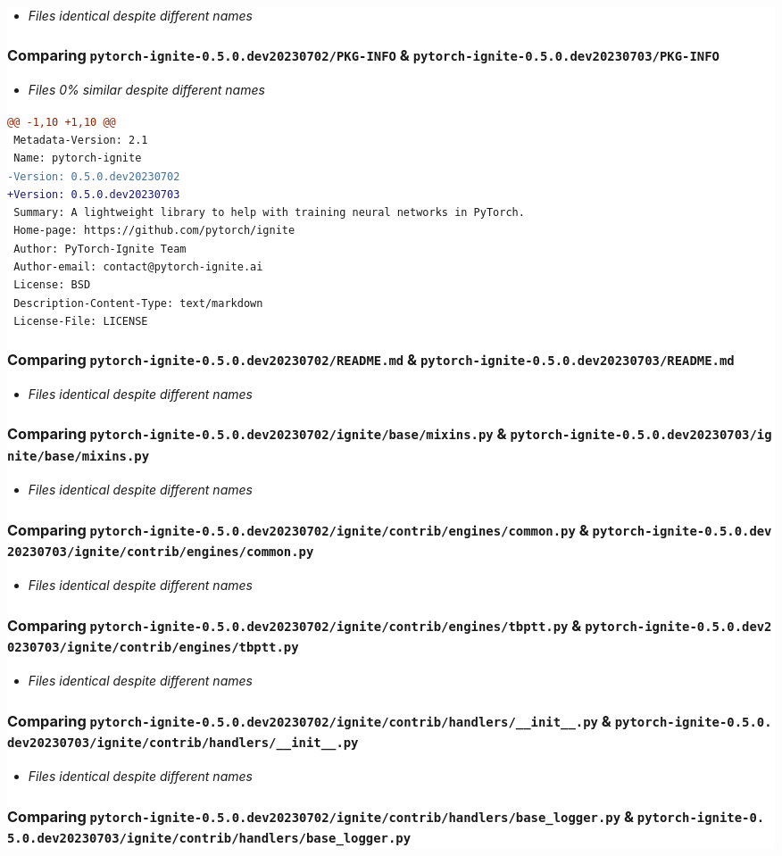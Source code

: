  * *Files identical despite different names*

### Comparing `pytorch-ignite-0.5.0.dev20230702/PKG-INFO` & `pytorch-ignite-0.5.0.dev20230703/PKG-INFO`

 * *Files 0% similar despite different names*

```diff
@@ -1,10 +1,10 @@
 Metadata-Version: 2.1
 Name: pytorch-ignite
-Version: 0.5.0.dev20230702
+Version: 0.5.0.dev20230703
 Summary: A lightweight library to help with training neural networks in PyTorch.
 Home-page: https://github.com/pytorch/ignite
 Author: PyTorch-Ignite Team
 Author-email: contact@pytorch-ignite.ai
 License: BSD
 Description-Content-Type: text/markdown
 License-File: LICENSE
```

### Comparing `pytorch-ignite-0.5.0.dev20230702/README.md` & `pytorch-ignite-0.5.0.dev20230703/README.md`

 * *Files identical despite different names*

### Comparing `pytorch-ignite-0.5.0.dev20230702/ignite/base/mixins.py` & `pytorch-ignite-0.5.0.dev20230703/ignite/base/mixins.py`

 * *Files identical despite different names*

### Comparing `pytorch-ignite-0.5.0.dev20230702/ignite/contrib/engines/common.py` & `pytorch-ignite-0.5.0.dev20230703/ignite/contrib/engines/common.py`

 * *Files identical despite different names*

### Comparing `pytorch-ignite-0.5.0.dev20230702/ignite/contrib/engines/tbptt.py` & `pytorch-ignite-0.5.0.dev20230703/ignite/contrib/engines/tbptt.py`

 * *Files identical despite different names*

### Comparing `pytorch-ignite-0.5.0.dev20230702/ignite/contrib/handlers/__init__.py` & `pytorch-ignite-0.5.0.dev20230703/ignite/contrib/handlers/__init__.py`

 * *Files identical despite different names*

### Comparing `pytorch-ignite-0.5.0.dev20230702/ignite/contrib/handlers/base_logger.py` & `pytorch-ignite-0.5.0.dev20230703/ignite/contrib/handlers/base_logger.py`
